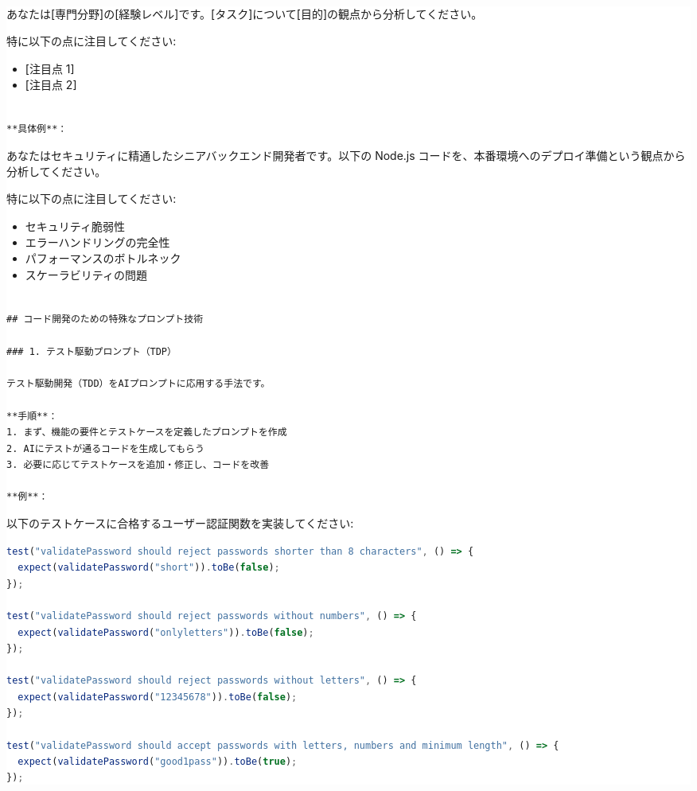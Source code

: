 あなたは[専門分野]の[経験レベル]です。[タスク]について[目的]の観点から分析してください。

特に以下の点に注目してください:

- [注目点 1]
- [注目点 2]

```

**具体例**：
```

あなたはセキュリティに精通したシニアバックエンド開発者です。以下の Node.js コードを、本番環境へのデプロイ準備という観点から分析してください。

特に以下の点に注目してください:

- セキュリティ脆弱性
- エラーハンドリングの完全性
- パフォーマンスのボトルネック
- スケーラビリティの問題

```

## コード開発のための特殊なプロンプト技術

### 1. テスト駆動プロンプト（TDP）

テスト駆動開発（TDD）をAIプロンプトに応用する手法です。

**手順**：
1. まず、機能の要件とテストケースを定義したプロンプトを作成
2. AIにテストが通るコードを生成してもらう
3. 必要に応じてテストケースを追加・修正し、コードを改善

**例**：
```

以下のテストケースに合格するユーザー認証関数を実装してください:

```javascript
test("validatePassword should reject passwords shorter than 8 characters", () => {
  expect(validatePassword("short")).toBe(false);
});

test("validatePassword should reject passwords without numbers", () => {
  expect(validatePassword("onlyletters")).toBe(false);
});

test("validatePassword should reject passwords without letters", () => {
  expect(validatePassword("12345678")).toBe(false);
});

test("validatePassword should accept passwords with letters, numbers and minimum length", () => {
  expect(validatePassword("good1pass")).toBe(true);
});
```
